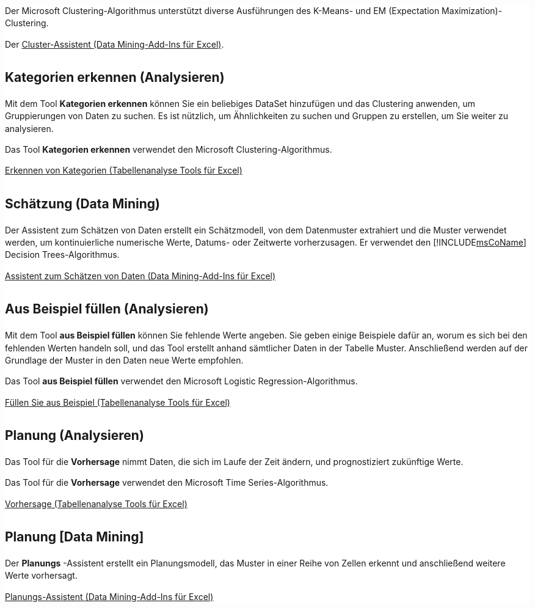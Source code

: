  Der Microsoft Clustering-Algorithmus unterstützt diverse Ausführungen des K-Means- und EM (Expectation Maximization)-Clustering.  
  
 Der [Cluster-Assistent &#40;Data Mining-Add-Ins für Excel&#41;](cluster-wizard-data-mining-add-ins-for-excel.md).  
  
## <a name="detect-categories-analyze"></a>Kategorien erkennen (Analysieren)  
 Mit dem Tool **Kategorien erkennen** können Sie ein beliebiges DataSet hinzufügen und das Clustering anwenden, um Gruppierungen von Daten zu suchen. Es ist nützlich, um Ähnlichkeiten zu suchen und Gruppen zu erstellen, um Sie weiter zu analysieren.  
  
 Das Tool **Kategorien erkennen** verwendet den Microsoft Clustering-Algorithmus.  
  
 [Erkennen von Kategorien &#40;Tabellenanalyse Tools für Excel&#41;](detect-categories-table-analysis-tools-for-excel.md)  
  
## <a name="estimate-data-mining"></a>Schätzung (Data Mining)  
 Der Assistent zum Schätzen von Daten erstellt ein Schätzmodell, von dem Datenmuster extrahiert und die Muster verwendet werden, um kontinuierliche numerische Werte, Datums- oder Zeitwerte vorherzusagen. Er verwendet den [!INCLUDE[msCoName](../includes/msconame-md.md)] Decision Trees-Algorithmus.  
  
 [Assistent zum Schätzen von Daten &#40;Data Mining-Add-Ins für Excel&#41;](estimate-wizard-data-mining-add-ins-for-excel.md)  
  
## <a name="fill-from-example-analyze"></a>Aus Beispiel füllen (Analysieren)  
 Mit dem Tool **aus Beispiel füllen** können Sie fehlende Werte angeben. Sie geben einige Beispiele dafür an, worum es sich bei den fehlenden Werten handeln soll, und das Tool erstellt anhand sämtlicher Daten in der Tabelle Muster. Anschließend werden auf der Grundlage der Muster in den Daten neue Werte empfohlen.  
  
 Das Tool **aus Beispiel füllen** verwendet den Microsoft Logistic Regression-Algorithmus.  
  
 [Füllen Sie aus Beispiel &#40;Tabellenanalyse Tools für Excel&#41;](fill-from-example-table-analysis-tools-for-excel.md)  
  
## <a name="forecast-analyze"></a>Planung (Analysieren)  
 Das Tool für die **Vorhersage** nimmt Daten, die sich im Laufe der Zeit ändern, und prognostiziert zukünftige Werte.  
  
 Das Tool für die **Vorhersage** verwendet den Microsoft Time Series-Algorithmus.  
  
 [Vorhersage &#40;Tabellenanalyse Tools für Excel&#41;](forecast-table-analysis-tools-for-excel.md)  
  
## <a name="forecast-data-mining"></a>Planung [Data Mining]  
 Der **Planungs** -Assistent erstellt ein Planungsmodell, das Muster in einer Reihe von Zellen erkennt und anschließend weitere Werte vorhersagt.  
  
 [Planungs-Assistent &#40;Data Mining-Add-Ins für Excel&#41;](forecast-wizard-data-mining-add-ins-for-excel.md)  
  